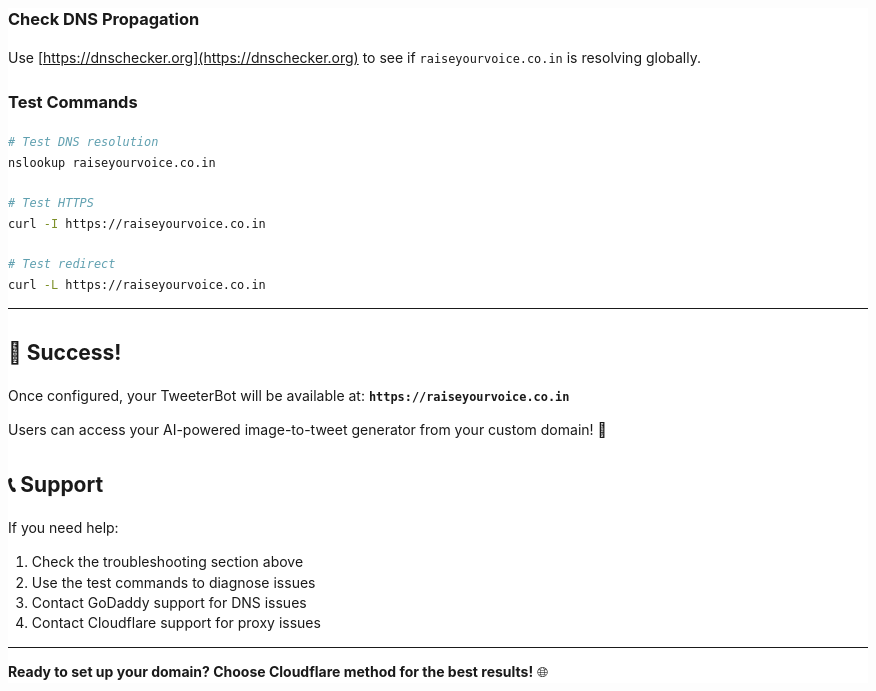### Check DNS Propagation
Use [https://dnschecker.org](https://dnschecker.org) to see if `raiseyourvoice.co.in` is resolving globally.

### Test Commands
```bash
# Test DNS resolution
nslookup raiseyourvoice.co.in

# Test HTTPS
curl -I https://raiseyourvoice.co.in

# Test redirect
curl -L https://raiseyourvoice.co.in
```

---

## 🎉 Success!

Once configured, your TweeterBot will be available at:
**`https://raiseyourvoice.co.in`**

Users can access your AI-powered image-to-tweet generator from your custom domain! 🚀

## 📞 Support

If you need help:
1. Check the troubleshooting section above
2. Use the test commands to diagnose issues
3. Contact GoDaddy support for DNS issues
4. Contact Cloudflare support for proxy issues

---

**Ready to set up your domain? Choose Cloudflare method for the best results!** 🌐
